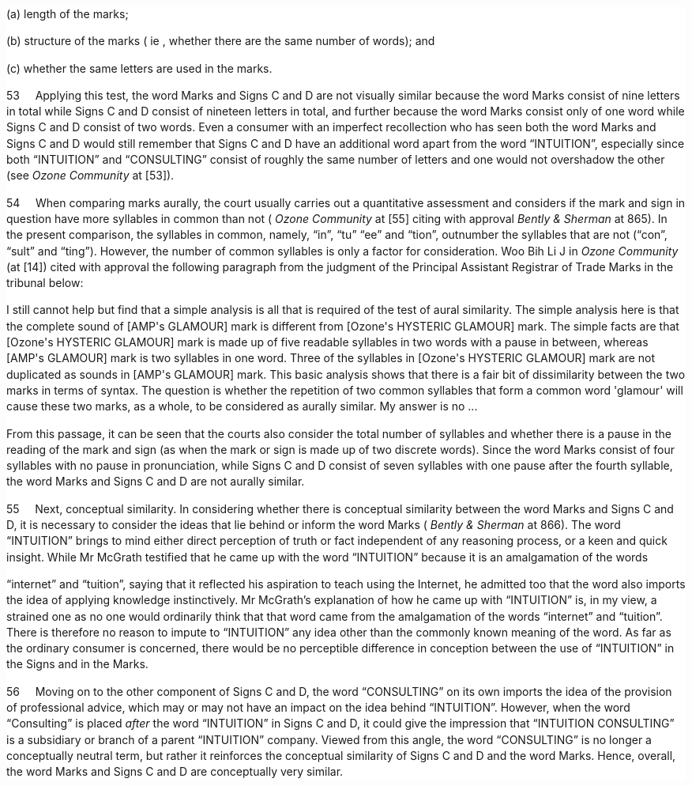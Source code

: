  (a) length of the marks; 

 (b) structure of the marks ( ie , whether there are the same number of words); and 

 (c) whether the same letters are used in the marks. 

53     Applying this test, the word Marks and Signs C and D are not visually similar because the word Marks consist of nine letters in total while Signs C and D consist of nineteen letters in total, and further because the word Marks consist only of one word while Signs C and D consist of two words. Even a consumer with an imperfect recollection who has seen both the word Marks and Signs C and D would still remember that Signs C and D have an additional word apart from the word “INTUITION”, especially since both “INTUITION” and “CONSULTING” consist of roughly the same number of letters and one would not overshadow the other (see _Ozone Community_ at [53]). 

54     When comparing marks aurally, the court usually carries out a quantitative assessment and considers if the mark and sign in question have more syllables in common than not ( _Ozone Community_ at [55] citing with approval _Bently & Sherman_ at 865). In the present comparison, the syllables in common, namely, “in”, “tu” “ee” and “tion”, outnumber the syllables that are not (“con”, “sult” and “ting”). However, the number of common syllables is only a factor for consideration. Woo Bih Li J in _Ozone Community_ (at [14]) cited with approval the following paragraph from the judgment of the Principal Assistant Registrar of Trade Marks in the tribunal below: 

 I still cannot help but find that a simple analysis is all that is required of the test of aural similarity. The simple analysis here is that the complete sound of [AMP's GLAMOUR] mark is different from [Ozone's HYSTERIC GLAMOUR] mark. The simple facts are that [Ozone's HYSTERIC GLAMOUR] mark is made up of five readable syllables in two words with a pause in between, whereas [AMP's GLAMOUR] mark is two syllables in one word. Three of the syllables in [Ozone's HYSTERIC GLAMOUR] mark are not duplicated as sounds in [AMP's GLAMOUR] mark. This basic analysis shows that there is a fair bit of dissimilarity between the two marks in terms of syntax. The question is whether the repetition of two common syllables that form a common word 'glamour' will cause these two marks, as a whole, to be considered as aurally similar. My answer is no ... 

From this passage, it can be seen that the courts also consider the total number of syllables and whether there is a pause in the reading of the mark and sign (as when the mark or sign is made up of two discrete words). Since the word Marks consist of four syllables with no pause in pronunciation, while Signs C and D consist of seven syllables with one pause after the fourth syllable, the word Marks and Signs C and D are not aurally similar. 

55     Next, conceptual similarity. In considering whether there is conceptual similarity between the word Marks and Signs C and D, it is necessary to consider the ideas that lie behind or inform the word Marks ( _Bently & Sherman_ at 866). The word “INTUITION” brings to mind either direct perception of truth or fact independent of any reasoning process, or a keen and quick insight. While Mr McGrath testified that he came up with the word “INTUITION” because it is an amalgamation of the words 


“internet” and “tuition”, saying that it reflected his aspiration to teach using the Internet, he admitted too that the word also imports the idea of applying knowledge instinctively. Mr McGrath’s explanation of how he came up with “INTUITION” is, in my view, a strained one as no one would ordinarily think that that word came from the amalgamation of the words “internet” and “tuition”. There is therefore no reason to impute to “INTUITION” any idea other than the commonly known meaning of the word. As far as the ordinary consumer is concerned, there would be no perceptible difference in conception between the use of “INTUITION” in the Signs and in the Marks. 

56     Moving on to the other component of Signs C and D, the word “CONSULTING” on its own imports the idea of the provision of professional advice, which may or may not have an impact on the idea behind “INTUITION”. However, when the word “Consulting” is placed _after_ the word “INTUITION” in Signs C and D, it could give the impression that “INTUITION CONSULTING” is a subsidiary or branch of a parent “INTUITION” company. Viewed from this angle, the word “CONSULTING” is no longer a conceptually neutral term, but rather it reinforces the conceptual similarity of Signs C and D and the word Marks. Hence, overall, the word Marks and Signs C and D are conceptually very similar. 
